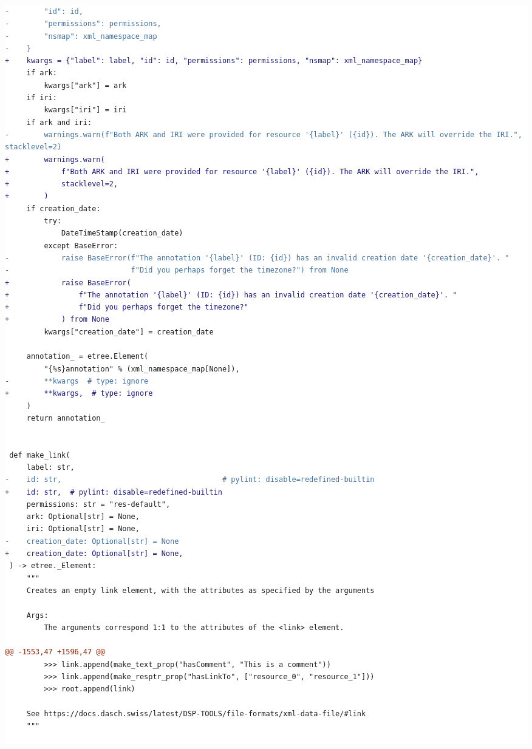 ```diff
-        "id": id,
-        "permissions": permissions,
-        "nsmap": xml_namespace_map
-    }
+    kwargs = {"label": label, "id": id, "permissions": permissions, "nsmap": xml_namespace_map}
     if ark:
         kwargs["ark"] = ark
     if iri:
         kwargs["iri"] = iri
     if ark and iri:
-        warnings.warn(f"Both ARK and IRI were provided for resource '{label}' ({id}). The ARK will override the IRI.", stacklevel=2)
+        warnings.warn(
+            f"Both ARK and IRI were provided for resource '{label}' ({id}). The ARK will override the IRI.",
+            stacklevel=2,
+        )
     if creation_date:
         try:
             DateTimeStamp(creation_date)
         except BaseError:
-            raise BaseError(f"The annotation '{label}' (ID: {id}) has an invalid creation date '{creation_date}'. "
-                            f"Did you perhaps forget the timezone?") from None
+            raise BaseError(
+                f"The annotation '{label}' (ID: {id}) has an invalid creation date '{creation_date}'. "
+                f"Did you perhaps forget the timezone?"
+            ) from None
         kwargs["creation_date"] = creation_date
 
     annotation_ = etree.Element(
         "{%s}annotation" % (xml_namespace_map[None]),
-        **kwargs  # type: ignore
+        **kwargs,  # type: ignore
     )
     return annotation_
 
 
 def make_link(
     label: str,
-    id: str,                                     # pylint: disable=redefined-builtin
+    id: str,  # pylint: disable=redefined-builtin
     permissions: str = "res-default",
     ark: Optional[str] = None,
     iri: Optional[str] = None,
-    creation_date: Optional[str] = None
+    creation_date: Optional[str] = None,
 ) -> etree._Element:
     """
     Creates an empty link element, with the attributes as specified by the arguments
 
     Args:
         The arguments correspond 1:1 to the attributes of the <link> element.
 
@@ -1553,47 +1596,47 @@
         >>> link.append(make_text_prop("hasComment", "This is a comment"))
         >>> link.append(make_resptr_prop("hasLinkTo", ["resource_0", "resource_1"]))
         >>> root.append(link)
 
     See https://docs.dasch.swiss/latest/DSP-TOOLS/file-formats/xml-data-file/#link
     """
 
```